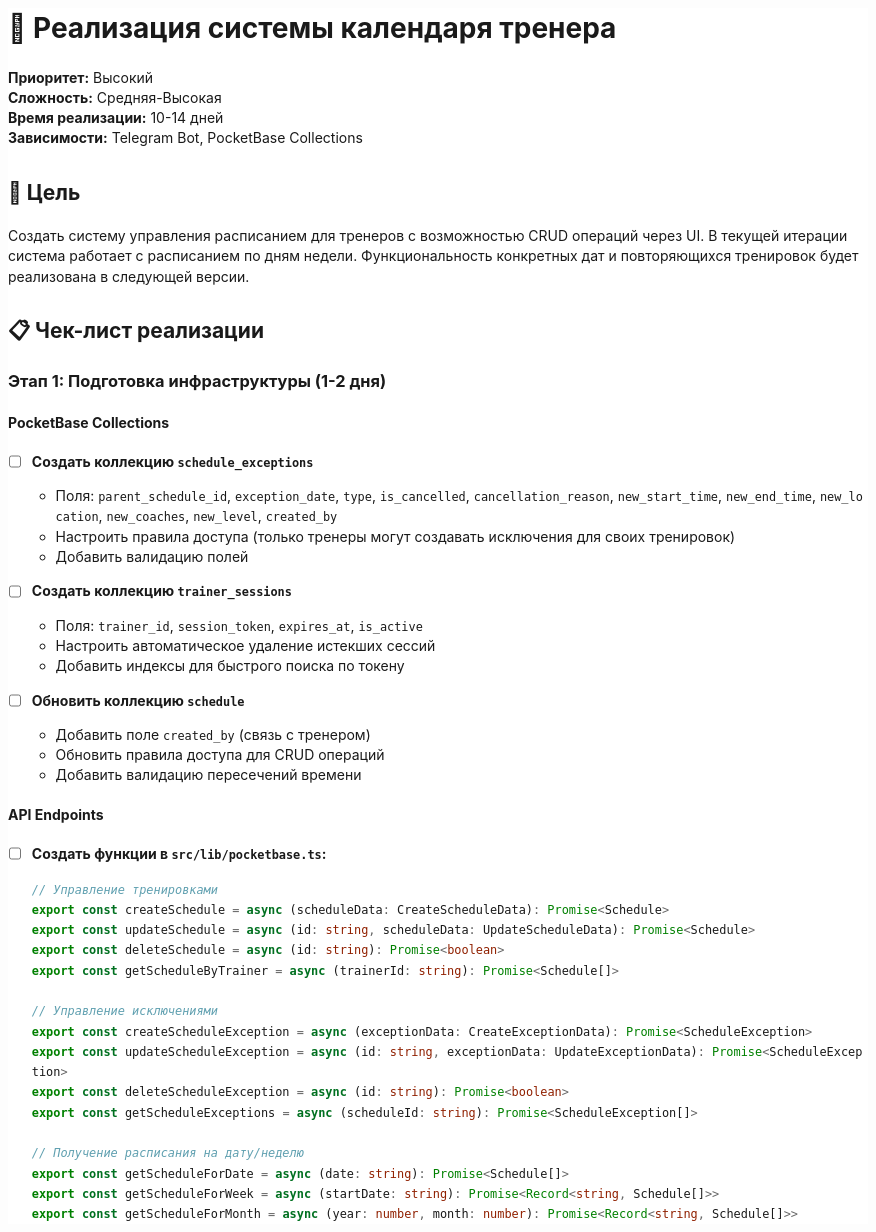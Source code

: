 # 📅 Реализация системы календаря тренера

**Приоритет:** Высокий  
**Сложность:** Средняя-Высокая  
**Время реализации:** 10-14 дней  
**Зависимости:** Telegram Bot, PocketBase Collections

## 🎯 Цель

Создать систему управления расписанием для тренеров с возможностью CRUD операций через UI. В текущей итерации система работает с расписанием по дням недели. Функциональность конкретных дат и повторяющихся тренировок будет реализована в следующей версии.

## 📋 Чек-лист реализации

### Этап 1: Подготовка инфраструктуры (1-2 дня)

#### PocketBase Collections
- [ ] **Создать коллекцию `schedule_exceptions`**
  - Поля: `parent_schedule_id`, `exception_date`, `type`, `is_cancelled`, `cancellation_reason`, `new_start_time`, `new_end_time`, `new_location`, `new_coaches`, `new_level`, `created_by`
  - Настроить правила доступа (только тренеры могут создавать исключения для своих тренировок)
  - Добавить валидацию полей

- [ ] **Создать коллекцию `trainer_sessions`**
  - Поля: `trainer_id`, `session_token`, `expires_at`, `is_active`
  - Настроить автоматическое удаление истекших сессий
  - Добавить индексы для быстрого поиска по токену

- [ ] **Обновить коллекцию `schedule`**
  - Добавить поле `created_by` (связь с тренером)
  - Обновить правила доступа для CRUD операций
  - Добавить валидацию пересечений времени

#### API Endpoints
- [ ] **Создать функции в `src/lib/pocketbase.ts`:**
  ```typescript
  // Управление тренировками
  export const createSchedule = async (scheduleData: CreateScheduleData): Promise<Schedule>
  export const updateSchedule = async (id: string, scheduleData: UpdateScheduleData): Promise<Schedule>
  export const deleteSchedule = async (id: string): Promise<boolean>
  export const getScheduleByTrainer = async (trainerId: string): Promise<Schedule[]>
  
  // Управление исключениями
  export const createScheduleException = async (exceptionData: CreateExceptionData): Promise<ScheduleException>
  export const updateScheduleException = async (id: string, exceptionData: UpdateExceptionData): Promise<ScheduleException>
  export const deleteScheduleException = async (id: string): Promise<boolean>
  export const getScheduleExceptions = async (scheduleId: string): Promise<ScheduleException[]>
  
  // Получение расписания на дату/неделю
  export const getScheduleForDate = async (date: string): Promise<Schedule[]>
  export const getScheduleForWeek = async (startDate: string): Promise<Record<string, Schedule[]>>
  export const getScheduleForMonth = async (year: number, month: number): Promise<Record<string, Schedule[]>>
  ```
